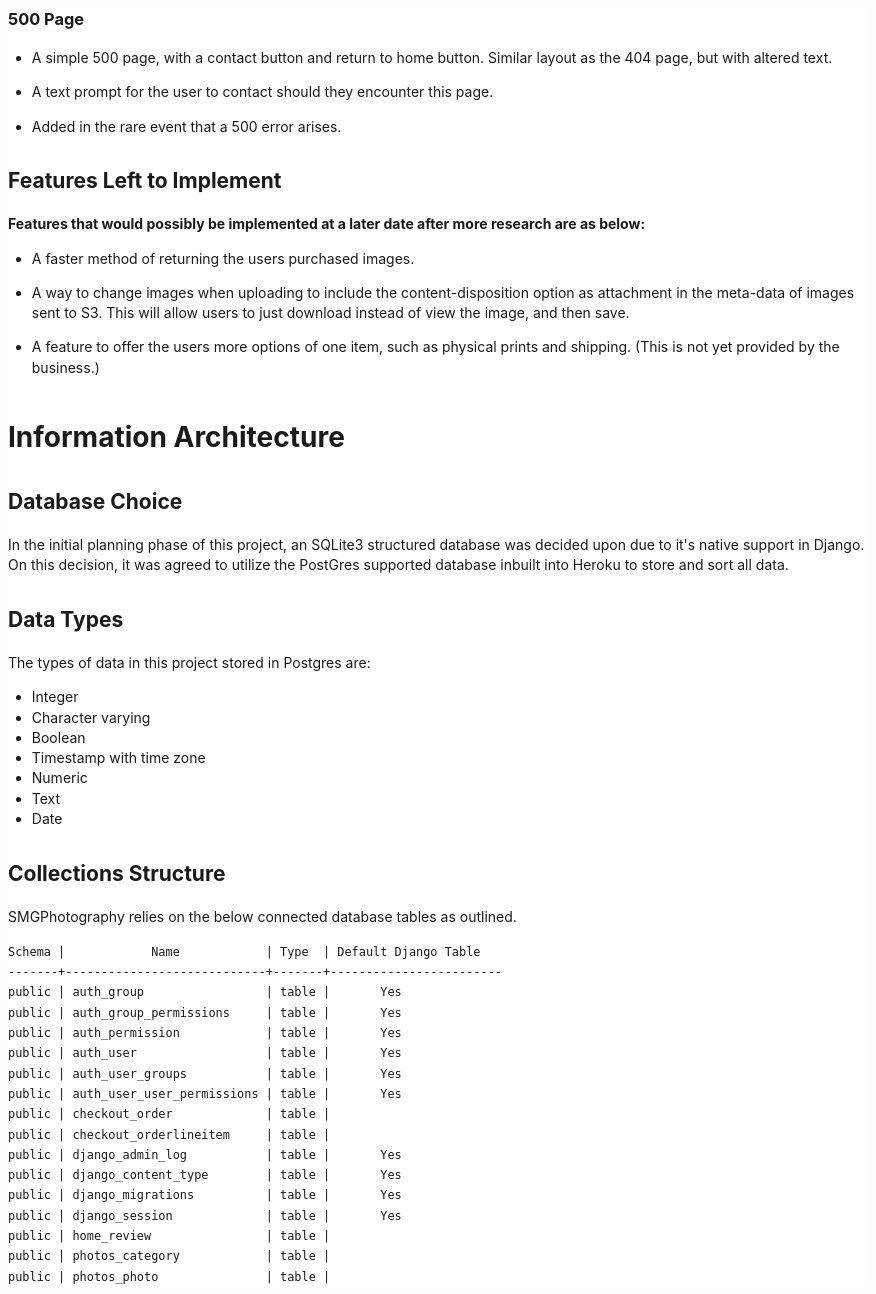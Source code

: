 ### 500 Page

- A simple 500 page, with a contact button and return to home button. Similar layout as the 404 page, but with altered text.

- A text prompt for the user to contact should they encounter this page.

- Added in the rare event that a 500 error arises.

## Features Left to Implement

**Features that would possibly be implemented at a later date after more research are as below:**

- A faster method of returning the users purchased images.

- A way to change images when uploading to include the content-disposition option as attachment in the meta-data of images sent to S3. This will allow users to just download instead of view the image, and then save.

- A feature to offer the users more options of one item, such as physical prints and shipping. (This is not yet provided by the business.)

# Information Architecture

## Database Choice

In the initial planning phase of this project, an SQLite3 structured database was decided upon due to it's native support in Django. On this decision, it was agreed to utilize the PostGres supported database inbuilt into Heroku to store and sort all data.

## Data Types

The types of data in this project stored in Postgres are:

- Integer
- Character varying
- Boolean
- Timestamp with time zone
- Numeric
- Text
- Date

## Collections Structure

SMGPhotography relies on the below connected database tables as outlined.


```
Schema |            Name            | Type  | Default Django Table
-------+----------------------------+-------+------------------------
public | auth_group                 | table |       Yes
public | auth_group_permissions     | table |       Yes
public | auth_permission            | table |       Yes
public | auth_user                  | table |       Yes
public | auth_user_groups           | table |       Yes
public | auth_user_user_permissions | table |       Yes
public | checkout_order             | table |
public | checkout_orderlineitem     | table |
public | django_admin_log           | table |       Yes
public | django_content_type        | table |       Yes
public | django_migrations          | table |       Yes
public | django_session             | table |       Yes
public | home_review                | table |
public | photos_category            | table |
public | photos_photo               | table |
```